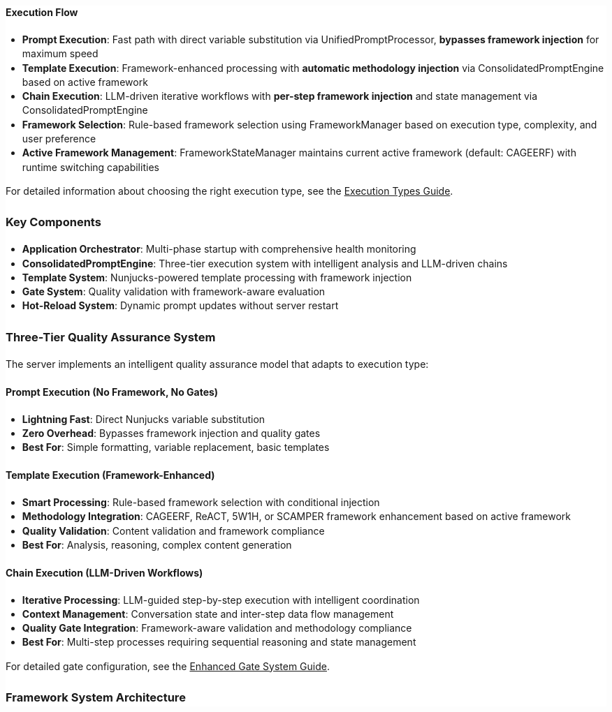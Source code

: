 #### Execution Flow

- **Prompt Execution**: Fast path with direct variable substitution via UnifiedPromptProcessor, **bypasses framework injection** for maximum speed
- **Template Execution**: Framework-enhanced processing with **automatic methodology injection** via ConsolidatedPromptEngine based on active framework
- **Chain Execution**: LLM-driven iterative workflows with **per-step framework injection** and state management via ConsolidatedPromptEngine
- **Framework Selection**: Rule-based framework selection using FrameworkManager based on execution type, complexity, and user preference
- **Active Framework Management**: FrameworkStateManager maintains current active framework (default: CAGEERF) with runtime switching capabilities

For detailed information about choosing the right execution type, see the [Execution Types Guide](../docs/execution-types-guide.md).

### Key Components

- **Application Orchestrator**: Multi-phase startup with comprehensive health monitoring
- **ConsolidatedPromptEngine**: Three-tier execution system with intelligent analysis and LLM-driven chains
- **Template System**: Nunjucks-powered template processing with framework injection
- **Gate System**: Quality validation with framework-aware evaluation
- **Hot-Reload System**: Dynamic prompt updates without server restart

### Three-Tier Quality Assurance System

The server implements an intelligent quality assurance model that adapts to execution type:

#### Prompt Execution (No Framework, No Gates)

- **Lightning Fast**: Direct Nunjucks variable substitution
- **Zero Overhead**: Bypasses framework injection and quality gates
- **Best For**: Simple formatting, variable replacement, basic templates

#### Template Execution (Framework-Enhanced)

- **Smart Processing**: Rule-based framework selection with conditional injection
- **Methodology Integration**: CAGEERF, ReACT, 5W1H, or SCAMPER framework enhancement based on active framework
- **Quality Validation**: Content validation and framework compliance
- **Best For**: Analysis, reasoning, complex content generation

#### Chain Execution (LLM-Driven Workflows)

- **Iterative Processing**: LLM-guided step-by-step execution with intelligent coordination
- **Context Management**: Conversation state and inter-step data flow management
- **Quality Gate Integration**: Framework-aware validation and methodology compliance
- **Best For**: Multi-step processes requiring sequential reasoning and state management

For detailed gate configuration, see the [Enhanced Gate System Guide](../docs/enhanced-gate-system.md).

### Framework System Architecture
